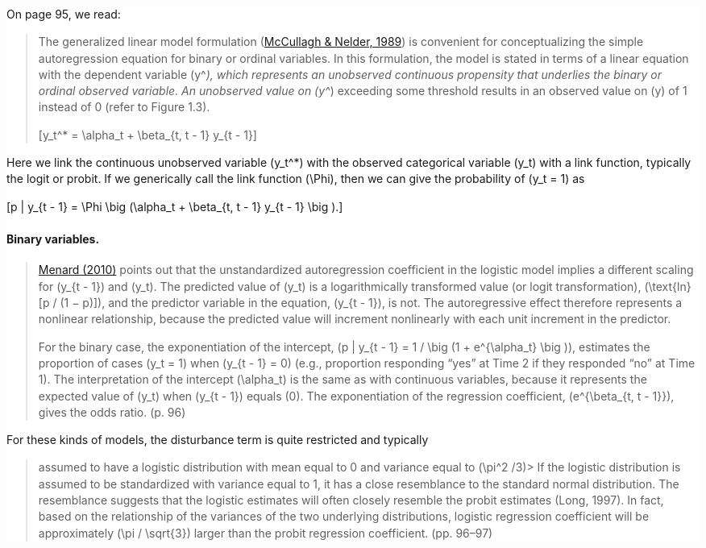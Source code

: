 On page 95, we read:

> The generalized linear model formulation ([McCullagh &
> Nelder, 1989](https://www.crcpress.com/Generalized-Linear-Models-Second-Edition/McCullagh-Nelder/p/book/9780412317606))
> is convenient for conceptualizing the simple autoregression equation
> for binary or ordinal variables. In this formulation, the model is
> stated in terms of a linear equation with the dependent variable
> \(y^*\), which represents an unobserved continuous propensity that
> underlies the binary or ordinal observed variable. An unobserved value
> on \(y^*\) exceeding some threshold results in an observed value on
> \(y\) of 1 instead of 0 (refer to Figure 1.3).
> 
> \[y_t^* = \alpha_t + \beta_{t, t - 1} y_{t - 1}\]

Here we link the continuous unobserved variable \(y_t^*\) with the
observed categorical variable \(y_t\) with a link function, typically
the logit or probit. If we generically call the link function \(\Phi\),
then we can give the probability of \(y_t = 1\)
as

\[p | y_{t - 1} = \Phi \big (\alpha_t + \beta_{t, t - 1} y_{t - 1} \big ).\]

#### Binary variables.

> [Menard
> (2010)](https://us.sagepub.com/en-us/nam/logistic-regression/book227554)
> points out that the unstandardized autoregression coefficient in the
> logistic model implies a different scaling for \(y_{t - 1}\) and
> \(y_t\). The predicted value of \(y_t\) is a logarithmically
> transformed value (or logit transformation),
> \(\text{ln} [p / (1 − p)]\), and the predictor variable in the
> equation, \(y_{t - 1}\), is not. The autoregressive effect therefore
> represents a nonlinear relationship, because the predicted value will
> increment nonlinearly with each unit increment in the predictor.
> 
> For the binary case, the exponentiation of the intercept,
> \(p | y_{t - 1} = 1 / \big (1 + e^{\alpha_t} \big )\), estimates the
> proportion of cases \(y_t = 1\) when \(y_{t - 1} = 0\) (e.g.,
> proportion responding “yes” at Time 2 if they responded “no” at Time
> 1). The interpretation of the intercept \(\alpha_t\) is the same as
> with continuous variables, because it represents the expected value of
> \(y_t\) when \(y_{t - 1}\) equals \(0\). The exponentiation of the
> regression coefficient, \(e^{\beta_{t, t - 1}}\), gives the odds
> ratio. (p. 96)

For these kinds of models, the disturbance term is quite restricted and
typically

> assumed to have a logistic distribution with mean equal to 0 and
> variance equal to \(\pi^2 /3\)\> If the logistic distribution is
> assumed to be standardized with variance equal to 1, it has a close
> resemblance to the standard normal distribution. The resemblance
> suggests that the logistic estimates will often closely resemble the
> probit estimates (Long, 1997). In fact, based on the relationship of
> the variances of the two underlying distributions, logistic regression
> coefficient will be approximately \(\pi / \sqrt{3}\) larger than the
> probit regression coefficient. (pp. 96–97)
